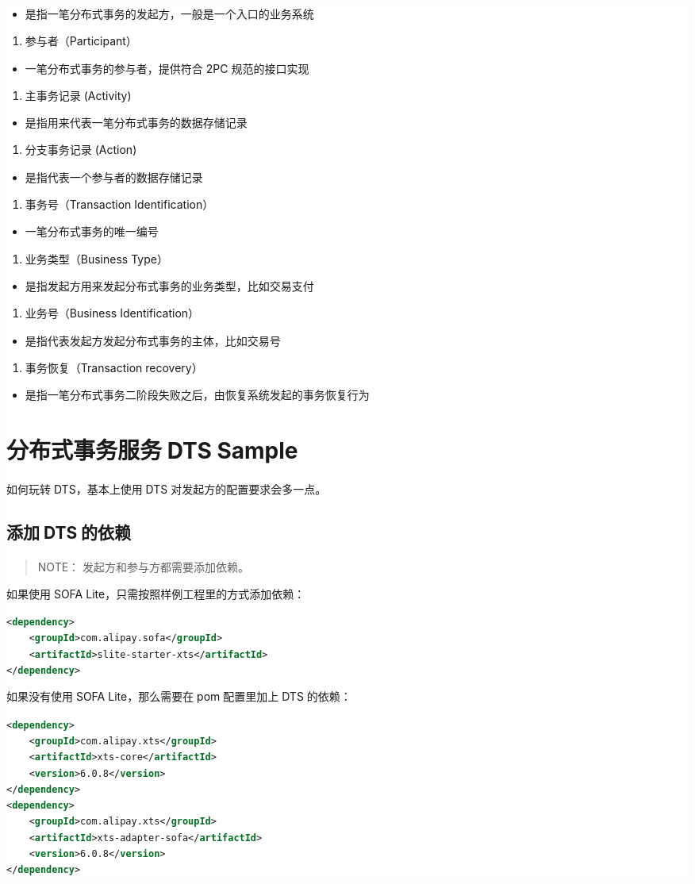 - 是指一笔分布式事务的发起方，一般是一个入口的业务系统

1. 参与者（Participant）

- 一笔分布式事务的参与者，提供符合 2PC 规范的接口实现

1. 主事务记录 (Activity)

- 是指用来代表一笔分布式事务的数据存储记录

1. 分支事务记录 (Action)

- 是指代表一个参与者的数据存储记录

1. 事务号（Transaction Identification）

- 一笔分布式事务的唯一编号

1. 业务类型（Business Type）

- 是指发起方用来发起分布式事务的业务类型，比如交易支付

1. 业务号（Business Identification）

- 是指代表发起方发起分布式事务的主体，比如交易号

1. 事务恢复（Transaction recovery）

- 是指一笔分布式事务二阶段失败之后，由恢复系统发起的事务恢复行为



# 分布式事务服务 DTS Sample

如何玩转 DTS，基本上使用 DTS 对发起方的配置要求会多一点。

## 添加 DTS 的依赖

> NOTE： 发起方和参与方都需要添加依赖。

如果使用 SOFA Lite，只需按照样例工程里的方式添加依赖：

```xml
<dependency>
    <groupId>com.alipay.sofa</groupId>
    <artifactId>slite-starter-xts</artifactId>
</dependency>
```

如果没有使用 SOFA Lite，那么需要在 pom 配置里加上 DTS 的依赖：

```xml
<dependency>
    <groupId>com.alipay.xts</groupId>
    <artifactId>xts-core</artifactId>
    <version>6.0.8</version>
</dependency>
<dependency>
    <groupId>com.alipay.xts</groupId>
    <artifactId>xts-adapter-sofa</artifactId>
    <version>6.0.8</version>
</dependency>
```
